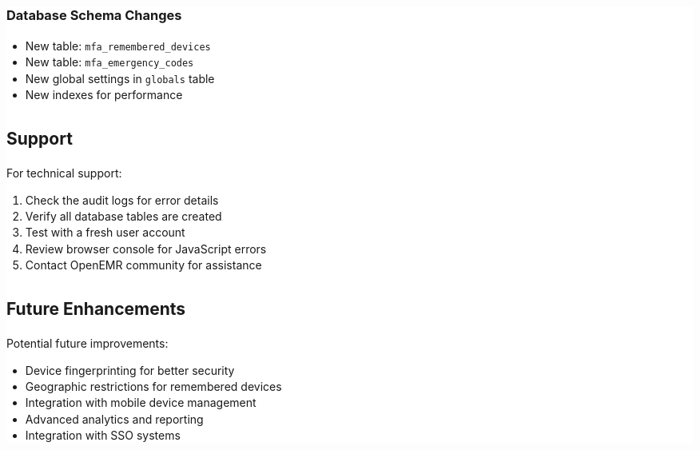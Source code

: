 ### Database Schema Changes
- New table: `mfa_remembered_devices`
- New table: `mfa_emergency_codes`
- New global settings in `globals` table
- New indexes for performance

## Support

For technical support:
1. Check the audit logs for error details
2. Verify all database tables are created
3. Test with a fresh user account
4. Review browser console for JavaScript errors
5. Contact OpenEMR community for assistance

## Future Enhancements

Potential future improvements:
- Device fingerprinting for better security
- Geographic restrictions for remembered devices
- Integration with mobile device management
- Advanced analytics and reporting
- Integration with SSO systems

 